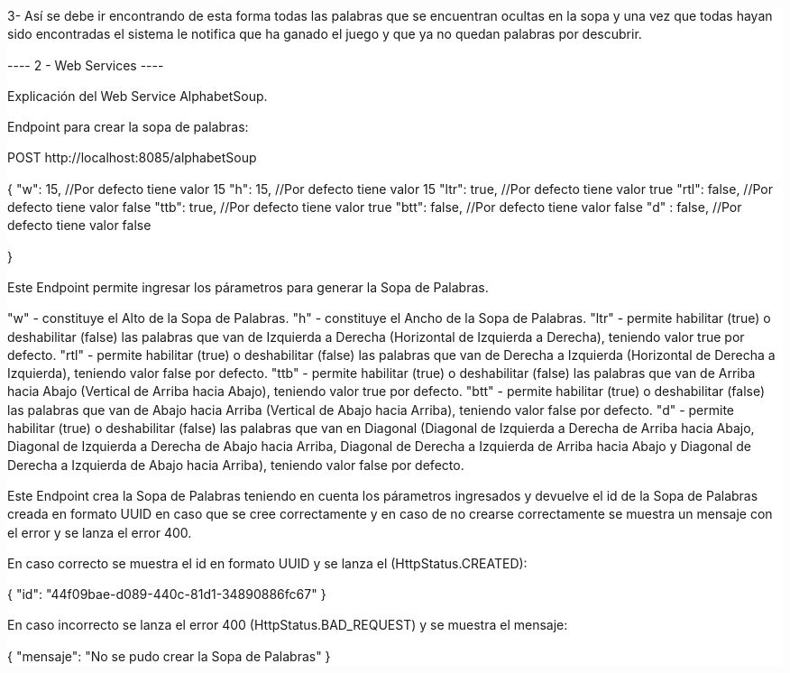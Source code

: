  3- Así se debe ir encontrando de esta forma todas las palabras que se encuentran ocultas en la sopa y una vez que todas hayan sido encontradas el sistema le notifica que ha ganado el juego y que ya no quedan palabras por descubrir.
 
 
 
 ---- 2 - Web Services ----
 
Explicación del Web Service AlphabetSoup.

Endpoint para crear la sopa de palabras:

POST http://localhost:8085/alphabetSoup

{
      "w": 15,      //Por defecto tiene valor 15
      "h": 15,      //Por defecto tiene valor 15
    "ltr": true,    //Por defecto tiene valor true
    "rtl": false,   //Por defecto tiene valor false
    "ttb": true,    //Por defecto tiene valor true
    "btt": false,   //Por defecto tiene valor false
     "d" : false,   //Por defecto tiene valor false     
    
}

Este Endpoint permite ingresar los párametros para generar la Sopa de Palabras.

"w"   - constituye el Alto de la Sopa de Palabras.
"h"   - constituye el Ancho de la Sopa de Palabras.
"ltr" - permite habilitar (true) o deshabilitar (false) las palabras que van de Izquierda a Derecha (Horizontal de Izquierda a Derecha), teniendo valor true por defecto.
"rtl" - permite habilitar (true) o deshabilitar (false) las palabras que van de Derecha a Izquierda (Horizontal de Derecha a Izquierda), teniendo valor false por defecto.
"ttb" - permite habilitar (true) o deshabilitar (false) las palabras que van de Arriba hacia Abajo (Vertical de Arriba hacia Abajo), teniendo valor true por defecto.
"btt" - permite habilitar (true) o deshabilitar (false) las palabras que van de Abajo hacia Arriba (Vertical de Abajo hacia Arriba), teniendo valor false por defecto.
"d"   - permite habilitar (true) o deshabilitar (false) las palabras que van en Diagonal (Diagonal de Izquierda a Derecha de Arriba hacia Abajo, Diagonal de Izquierda a Derecha de        Abajo hacia Arriba, Diagonal de Derecha a Izquierda de Arriba hacia Abajo y Diagonal de Derecha a Izquierda de Abajo hacia Arriba), teniendo valor false por defecto.


Este Endpoint crea la Sopa de Palabras teniendo en cuenta los párametros ingresados y devuelve el id de la Sopa de Palabras creada en formato UUID en caso que se cree correctamente y en caso de no crearse correctamente se muestra un mensaje con el error y se lanza el error 400.

En caso correcto se muestra el id en formato UUID y se lanza el (HttpStatus.CREATED):
   
{
    "id": "44f09bae-d089-440c-81d1-34890886fc67"
}
    
En caso incorrecto se lanza el error 400 (HttpStatus.BAD_REQUEST) y se muestra el mensaje:

{
    "mensaje": "No se pudo crear la Sopa de Palabras"
}
